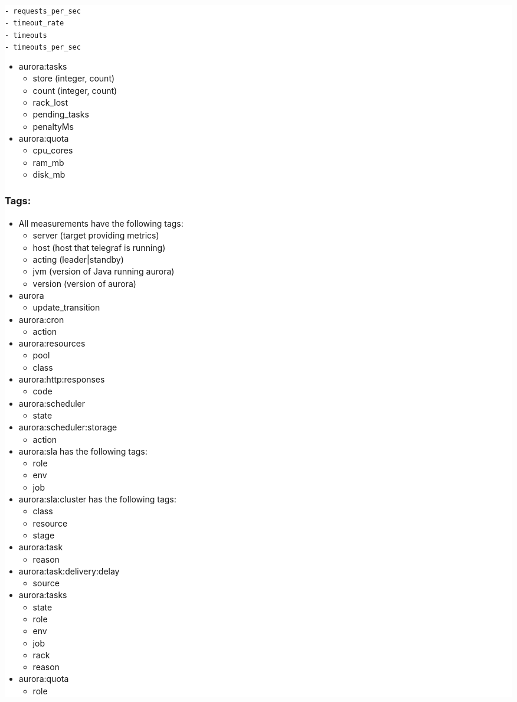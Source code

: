     - requests_per_sec
    - timeout_rate
    - timeouts
    - timeouts_per_sec
- aurora:tasks
    - store (integer, count)
    - count (integer, count)
    - rack_lost
    - pending_tasks
    - penaltyMs
- aurora:quota
    - cpu_cores
    - ram_mb
    - disk_mb


### Tags:

- All measurements have the following tags:
    - server    (target providing metrics)
    - host      (host that telegraf is running)
    - acting    (leader|standby)
    - jvm       (version of Java running aurora)
    - version   (version of aurora)
- aurora
    - update_transition
- aurora:cron
    - action
- aurora:resources
    - pool
    - class
- aurora:http:responses
    - code
- aurora:scheduler
    - state
- aurora:scheduler:storage
    - action
- aurora:sla has the following tags:
    - role
    - env
    - job
- aurora:sla:cluster has the following tags:
    - class
    - resource
    - stage
- aurora:task
    - reason
- aurora:task:delivery:delay
    - source
- aurora:tasks
    - state
    - role
    - env
    - job
    - rack
    - reason
- aurora:quota
    - role
